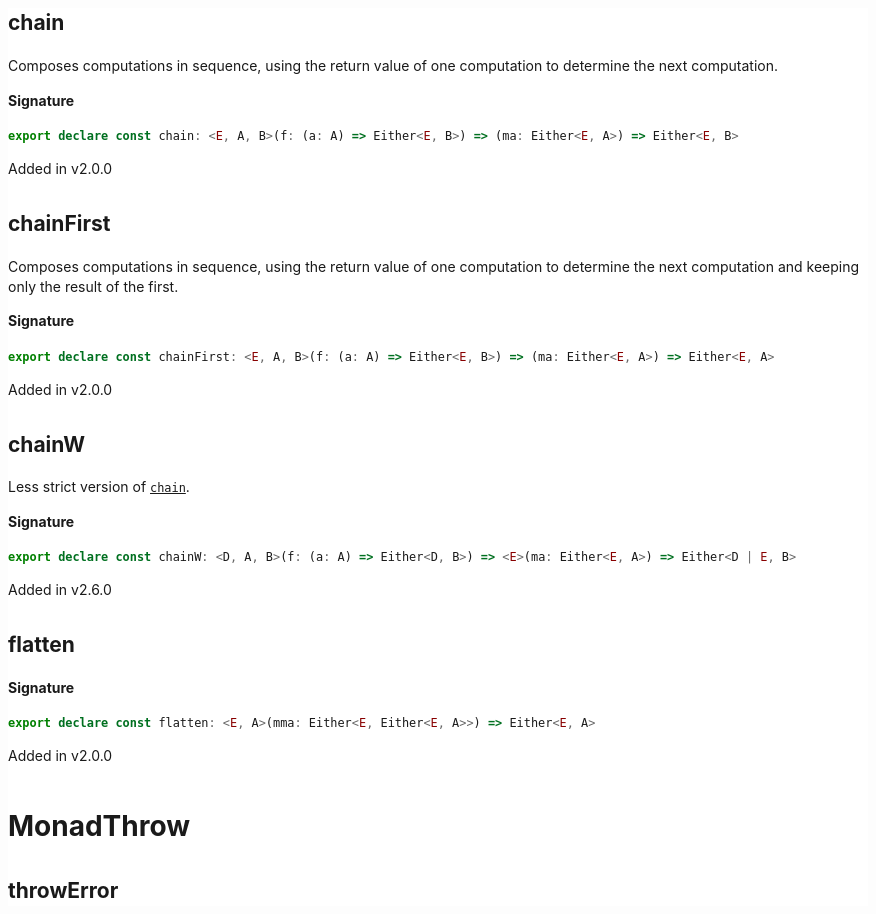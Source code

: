 ## chain

Composes computations in sequence, using the return value of one computation to determine the next computation.

**Signature**

```ts
export declare const chain: <E, A, B>(f: (a: A) => Either<E, B>) => (ma: Either<E, A>) => Either<E, B>
```

Added in v2.0.0

## chainFirst

Composes computations in sequence, using the return value of one computation to determine the next computation and
keeping only the result of the first.

**Signature**

```ts
export declare const chainFirst: <E, A, B>(f: (a: A) => Either<E, B>) => (ma: Either<E, A>) => Either<E, A>
```

Added in v2.0.0

## chainW

Less strict version of [`chain`](#chain).

**Signature**

```ts
export declare const chainW: <D, A, B>(f: (a: A) => Either<D, B>) => <E>(ma: Either<E, A>) => Either<D | E, B>
```

Added in v2.6.0

## flatten

**Signature**

```ts
export declare const flatten: <E, A>(mma: Either<E, Either<E, A>>) => Either<E, A>
```

Added in v2.0.0

# MonadThrow

## throwError
